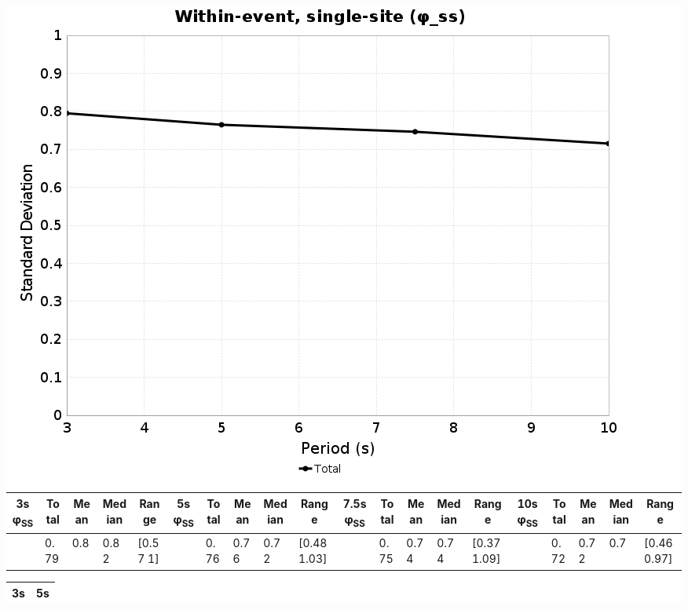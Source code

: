 ![Within-event, single-site Variability](resources/within_event_ss_m7.2_50km_std_dev.png)

| 3s &phi;<sub>SS</sub> | Total | Mean | Median | Range | 5s &phi;<sub>SS</sub> | Total | Mean | Median | Range | 7.5s &phi;<sub>SS</sub> | Total | Mean | Median | Range | 10s &phi;<sub>SS</sub> | Total | Mean | Median | Range |
|-----|-----|-----|-----|-----|-----|-----|-----|-----|-----|-----|-----|-----|-----|-----|-----|-----|-----|-----|-----|
|  | 0.79 | 0.8 | 0.82 | [0.57 1] |  | 0.76 | 0.76 | 0.72 | [0.48 1.03] |  | 0.75 | 0.74 | 0.74 | [0.37 1.09] |  | 0.72 | 0.72 | 0.7 | [0.46 0.97] |

| 3s | 5s |
|-----|-----|